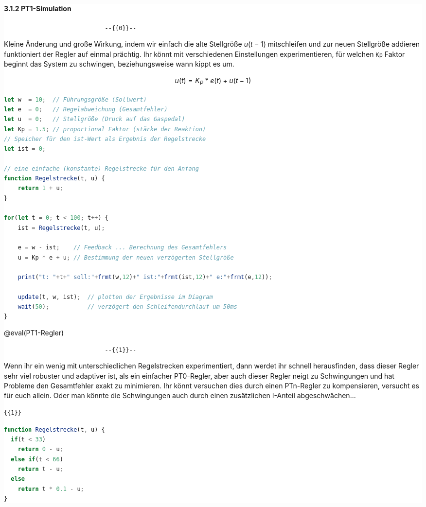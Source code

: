 
#### 3.1.2 PT1-Simulation

                                 --{{0}}--
Kleine Änderung und große Wirkung, indem wir einfach die alte Stellgröße
$u(t-1)$ mitschleifen und zur neuen Stellgröße addieren funktioniert der Regler
auf einmal prächtig. Ihr könnt mit verschiedenen Einstellungen experimentieren,
für welchen `Kp` Faktor beginnt das System zu schwingen, beziehungsweise wann
kippt es um.

$$ u(t) = K_P * e(t) + u(t - 1) $$


```javascript
let w  = 10;  // Führungsgröße (Sollwert)
let e  = 0;   // Regelabweichung (Gesamtfehler)
let u  = 0;   // Stellgröße (Druck auf das Gaspedal)
let Kp = 1.5; // proportional Faktor (stärke der Reaktion)
// Speicher für den ist-Wert als Ergebnis der Regelstrecke
let ist = 0;

// eine einfache (konstante) Regelstrecke für den Anfang
function Regelstrecke(t, u) {
    return 1 + u;
}

for(let t = 0; t < 100; t++) {
    ist = Regelstrecke(t, u);

    e = w - ist;    // Feedback ... Berechnung des Gesamtfehlers
    u = Kp * e + u; // Bestimmung der neuen verzögerten Stellgröße

    print("t: "+t+" soll:"+frmt(w,12)+" ist:"+frmt(ist,12)+" e:"+frmt(e,12));

    update(t, w, ist);  // plotten der Ergebnisse im Diagram
    wait(50);           // verzögert den Schleifendurchlauf um 50ms
}
```
@eval(PT1-Regler)


                                 --{{1}}--
Wenn ihr ein wenig mit unterschiedlichen Regelstrecken experimentiert, dann
werdet ihr schnell herausfinden, dass dieser Regler sehr viel robuster und
adaptiver ist, als ein einfacher PT0-Regler, aber auch dieser Regler neigt zu
Schwingungen und hat Probleme den Gesamtfehler exakt zu minimieren. Ihr könnt
versuchen dies durch einen PTn-Regler zu kompensieren, versucht es für euch
allein. Oder man könnte die Schwingungen auch durch einen zusätzlichen I-Anteil
abgeschwächen...

    {{1}}
``` javascript
function Regelstrecke(t, u) {
  if(t < 33)
    return 0 - u;
  else if(t < 66)
    return t - u;
  else
    return t * 0.1 - u;
}
```
